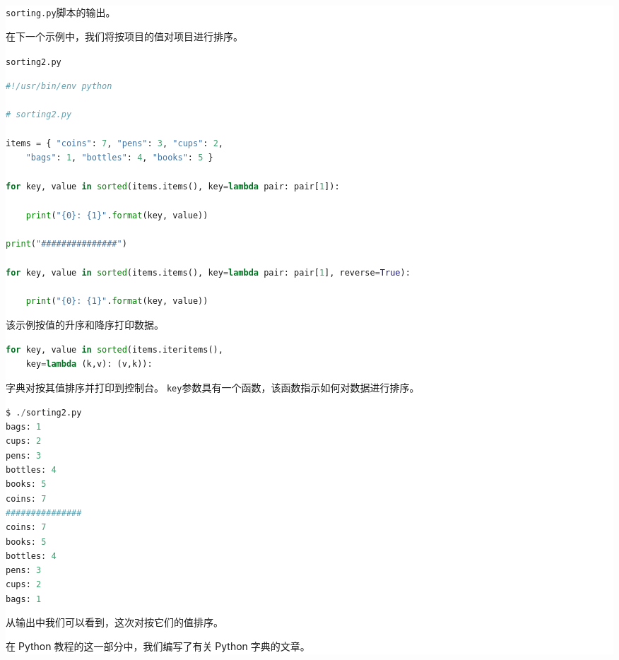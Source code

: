 `sorting.py`脚本的输出。

在下一个示例中，我们将按项目的值对项目进行排序。

`sorting2.py`

```py
#!/usr/bin/env python

# sorting2.py

items = { "coins": 7, "pens": 3, "cups": 2,
    "bags": 1, "bottles": 4, "books": 5 }

for key, value in sorted(items.items(), key=lambda pair: pair[1]):

    print("{0}: {1}".format(key, value))

print("###############")

for key, value in sorted(items.items(), key=lambda pair: pair[1], reverse=True):

    print("{0}: {1}".format(key, value))

```

该示例按值的升序和降序打印数据。

```py
for key, value in sorted(items.iteritems(),
    key=lambda (k,v): (v,k)):

```

字典对按其值排序并打印到控制台。 `key`参数具有一个函数，该函数指示如何对数据进行排序。

```py
$ ./sorting2.py
bags: 1
cups: 2
pens: 3
bottles: 4
books: 5
coins: 7
###############
coins: 7
books: 5
bottles: 4
pens: 3
cups: 2
bags: 1

```

从输出中我们可以看到，这次对按它们的值排序。

在 Python 教程的这一部分中，我们编写了有关 Python 字典的文章。